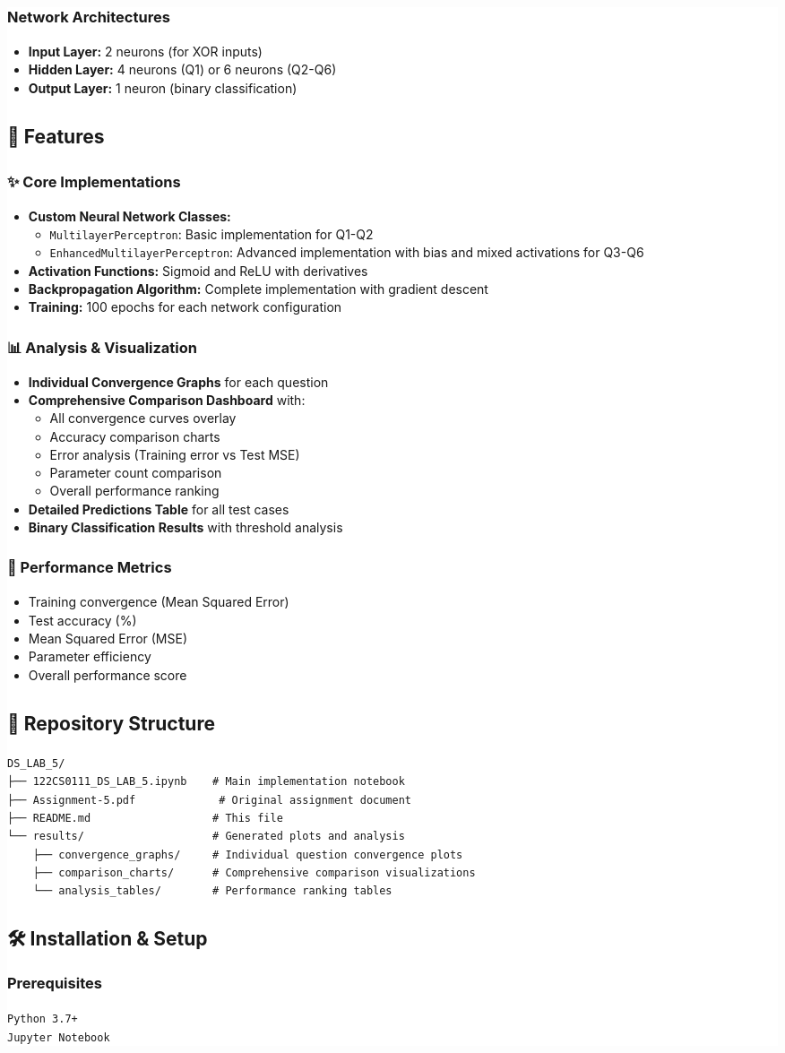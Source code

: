 ### Network Architectures
- **Input Layer:** 2 neurons (for XOR inputs)
- **Hidden Layer:** 4 neurons (Q1) or 6 neurons (Q2-Q6)
- **Output Layer:** 1 neuron (binary classification)

## 🚀 Features

### ✨ Core Implementations
- **Custom Neural Network Classes:**
  - `MultilayerPerceptron`: Basic implementation for Q1-Q2
  - `EnhancedMultilayerPerceptron`: Advanced implementation with bias and mixed activations for Q3-Q6
- **Activation Functions:** Sigmoid and ReLU with derivatives
- **Backpropagation Algorithm:** Complete implementation with gradient descent
- **Training:** 100 epochs for each network configuration

### 📊 Analysis & Visualization
- **Individual Convergence Graphs** for each question
- **Comprehensive Comparison Dashboard** with:
  - All convergence curves overlay
  - Accuracy comparison charts
  - Error analysis (Training error vs Test MSE)
  - Parameter count comparison
  - Overall performance ranking
- **Detailed Predictions Table** for all test cases
- **Binary Classification Results** with threshold analysis

### 🎯 Performance Metrics
- Training convergence (Mean Squared Error)
- Test accuracy (%)
- Mean Squared Error (MSE)
- Parameter efficiency
- Overall performance score

## 📁 Repository Structure

```
DS_LAB_5/
├── 122CS0111_DS_LAB_5.ipynb    # Main implementation notebook
├── Assignment-5.pdf             # Original assignment document
├── README.md                   # This file
└── results/                    # Generated plots and analysis
    ├── convergence_graphs/     # Individual question convergence plots
    ├── comparison_charts/      # Comprehensive comparison visualizations
    └── analysis_tables/        # Performance ranking tables
```

## 🛠️ Installation & Setup

### Prerequisites
```bash
Python 3.7+
Jupyter Notebook
```
